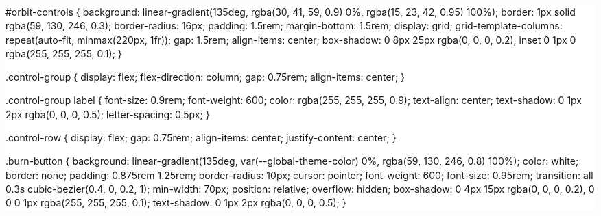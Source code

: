#orbit-controls {
  background: linear-gradient(135deg, rgba(30, 41, 59, 0.9) 0%, rgba(15, 23, 42, 0.95) 100%);
  border: 1px solid rgba(59, 130, 246, 0.3);
  border-radius: 16px;
  padding: 1.5rem;
  margin-bottom: 1.5rem;
  display: grid;
  grid-template-columns: repeat(auto-fit, minmax(220px, 1fr));
  gap: 1.5rem;
  align-items: center;
  box-shadow: 0 8px 25px rgba(0, 0, 0, 0.2), inset 0 1px 0 rgba(255, 255, 255, 0.1);
}

.control-group {
  display: flex;
  flex-direction: column;
  gap: 0.75rem;
  align-items: center;
}

.control-group label {
  font-size: 0.9rem;
  font-weight: 600;
  color: rgba(255, 255, 255, 0.9);
  text-align: center;
  text-shadow: 0 1px 2px rgba(0, 0, 0, 0.5);
  letter-spacing: 0.5px;
}

.control-row {
  display: flex;
  gap: 0.75rem;
  align-items: center;
  justify-content: center;
}

.burn-button {
  background: linear-gradient(135deg, var(--global-theme-color) 0%, rgba(59, 130, 246, 0.8) 100%);
  color: white;
  border: none;
  padding: 0.875rem 1.25rem;
  border-radius: 10px;
  cursor: pointer;
  font-weight: 600;
  font-size: 0.95rem;
  transition: all 0.3s cubic-bezier(0.4, 0, 0.2, 1);
  min-width: 70px;
  position: relative;
  overflow: hidden;
  box-shadow: 0 4px 15px rgba(0, 0, 0, 0.2), 0 0 0 1px rgba(255, 255, 255, 0.1);
  text-shadow: 0 1px 2px rgba(0, 0, 0, 0.5);
}

